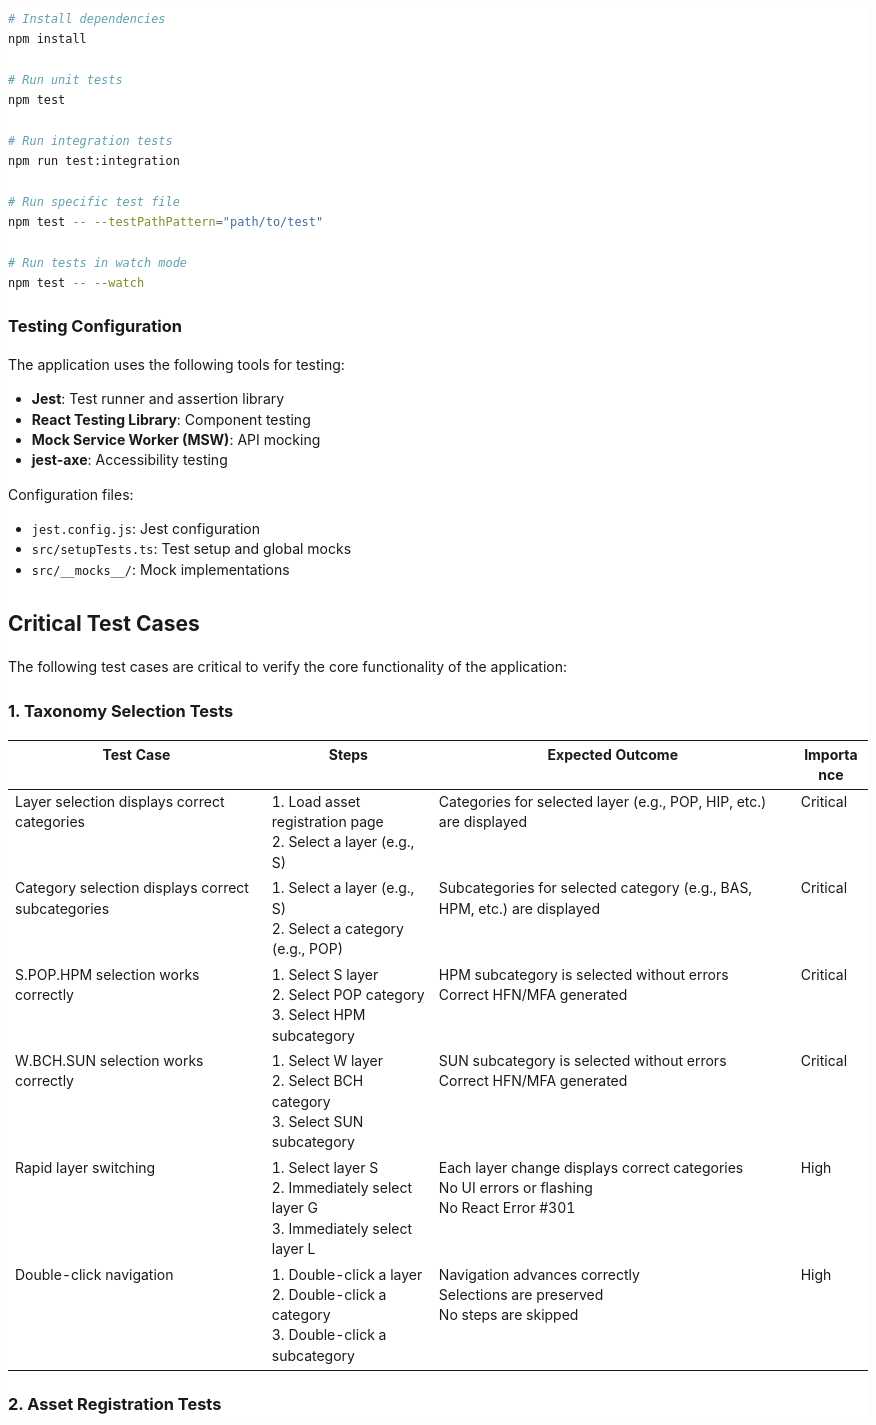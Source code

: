 ```bash
# Install dependencies
npm install

# Run unit tests
npm test

# Run integration tests
npm run test:integration

# Run specific test file
npm test -- --testPathPattern="path/to/test"

# Run tests in watch mode
npm test -- --watch
```

### Testing Configuration

The application uses the following tools for testing:

- **Jest**: Test runner and assertion library
- **React Testing Library**: Component testing
- **Mock Service Worker (MSW)**: API mocking
- **jest-axe**: Accessibility testing

Configuration files:

- `jest.config.js`: Jest configuration
- `src/setupTests.ts`: Test setup and global mocks
- `src/__mocks__/`: Mock implementations

## Critical Test Cases

The following test cases are critical to verify the core functionality of the application:

### 1. Taxonomy Selection Tests

| Test Case | Steps | Expected Outcome | Importance |
|-----------|-------|------------------|------------|
| Layer selection displays correct categories | 1. Load asset registration page<br>2. Select a layer (e.g., S) | Categories for selected layer (e.g., POP, HIP, etc.) are displayed | Critical |
| Category selection displays correct subcategories | 1. Select a layer (e.g., S)<br>2. Select a category (e.g., POP) | Subcategories for selected category (e.g., BAS, HPM, etc.) are displayed | Critical |
| S.POP.HPM selection works correctly | 1. Select S layer<br>2. Select POP category<br>3. Select HPM subcategory | HPM subcategory is selected without errors<br>Correct HFN/MFA generated | Critical |
| W.BCH.SUN selection works correctly | 1. Select W layer<br>2. Select BCH category<br>3. Select SUN subcategory | SUN subcategory is selected without errors<br>Correct HFN/MFA generated | Critical |
| Rapid layer switching | 1. Select layer S<br>2. Immediately select layer G<br>3. Immediately select layer L | Each layer change displays correct categories<br>No UI errors or flashing<br>No React Error #301 | High |
| Double-click navigation | 1. Double-click a layer<br>2. Double-click a category<br>3. Double-click a subcategory | Navigation advances correctly<br>Selections are preserved<br>No steps are skipped | High |

### 2. Asset Registration Tests

